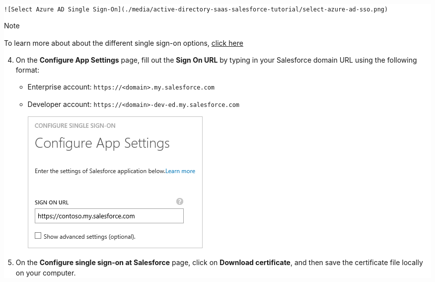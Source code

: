     ![Select Azure AD Single Sign-On](./media/active-directory-saas-salesforce-tutorial/select-azure-ad-sso.png)
   
   > [!NOTE]
   > To learn more about about the different single sign-on options, [click here](../active-directory-appssoaccess-whatis.md#how-does-single-sign-on-with-azure-active-directory-work)
   > 
4. On the **Configure App Settings** page, fill out the **Sign On URL** by typing in your Salesforce domain URL using the following format:
   
   * Enterprise account: `https://<domain>.my.salesforce.com`
   * Developer account: `https://<domain>-dev-ed.my.salesforce.com` 
     
     ![Type in your Sign On URL](./media/active-directory-saas-salesforce-tutorial/config-app-settings.png)
5. On the **Configure single sign-on at Salesforce** page, click on **Download certificate**, and then save the certificate file locally on your computer.
   

[0]: ./media/active-directory-saas-salesforce-tutorial/azure-active-directory.png
[1]: ./media/active-directory-saas-salesforce-tutorial/applications-tab.png
[2]: ./media/active-directory-saas-salesforce-tutorial/add-app.png
[3]: ./media/active-directory-saas-salesforce-tutorial/add-app-gallery.png
[4]: ./media/active-directory-saas-salesforce-tutorial/add-salesforce.png
[5]: ./media/active-directory-saas-salesforce-tutorial/salesforce-added.png
[6]: ./media/active-directory-saas-salesforce-tutorial/config-sso.png
[7]: ./media/active-directory-saas-salesforce-tutorial/select-azure-ad-sso.png
[8]: ./media/active-directory-saas-salesforce-tutorial/config-app-settings.png
[9]: ./media/active-directory-saas-salesforce-tutorial/download-certificate.png
[10]: ./media/active-directory-saas-salesforce-tutorial/sf-admin-sso.png
[11]: ./media/active-directory-saas-salesforce-tutorial/sf-admin-sso-edit.png
[12]: ./media/active-directory-saas-salesforce-tutorial/sf-enable-saml.png
[13]: ./media/active-directory-saas-salesforce-tutorial/sf-admin-sso-new.png
[14]: ./media/active-directory-saas-salesforce-tutorial/sf-saml-config.png
[15]: ./media/active-directory-saas-salesforce-tutorial/sf-my-domain.png
[16]: ./media/active-directory-saas-salesforce-tutorial/sf-edit-auth-config.png
[17]: ./media/active-directory-saas-salesforce-tutorial/sf-auth-config.png
[18]: ./media/active-directory-saas-salesforce-tutorial/sso-confirm.png
[19]: ./media/active-directory-saas-salesforce-tutorial/sso-notification.png
[20]: ./media/active-directory-saas-salesforce-tutorial/config-prov.png
[21]: ./media/active-directory-saas-salesforce-tutorial/config-prov-dialog.png
[22]: ./media/active-directory-saas-salesforce-tutorial/sf-my-settings.png
[23]: ./media/active-directory-saas-salesforce-tutorial/sf-personal-reset.png
[24]: ./media/active-directory-saas-salesforce-tutorial/sf-reset-token.png
[25]: ./media/active-directory-saas-salesforce-tutorial/got-the-token.png
[26]: ./media/active-directory-saas-salesforce-tutorial/prov-confirm.png
[27]: ./media/active-directory-saas-salesforce-tutorial/assign-users.png
[28]: ./media/active-directory-saas-salesforce-tutorial/assign-confirm.png
[29]: ./media/active-directory-saas-salesforce-tutorial/assign-sf-profile.png